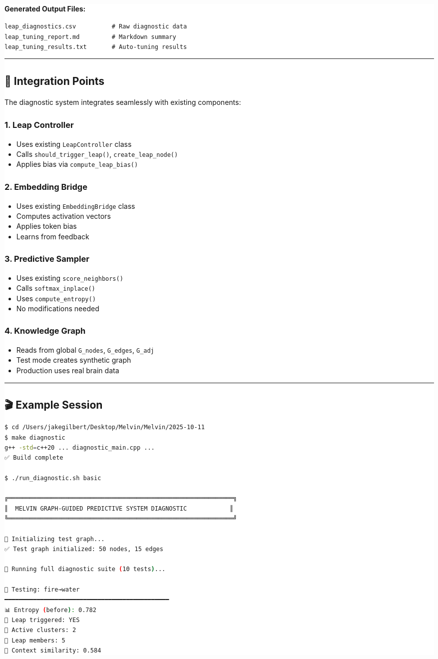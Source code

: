 **Generated Output Files:**
```
leap_diagnostics.csv          # Raw diagnostic data
leap_tuning_report.md         # Markdown summary
leap_tuning_results.txt       # Auto-tuning results
```

---

## 🧩 Integration Points

The diagnostic system integrates seamlessly with existing components:

### 1. Leap Controller
- Uses existing `LeapController` class
- Calls `should_trigger_leap()`, `create_leap_node()`
- Applies bias via `compute_leap_bias()`

### 2. Embedding Bridge
- Uses existing `EmbeddingBridge` class
- Computes activation vectors
- Applies token bias
- Learns from feedback

### 3. Predictive Sampler
- Uses existing `score_neighbors()`
- Calls `softmax_inplace()`
- Uses `compute_entropy()`
- No modifications needed

### 4. Knowledge Graph
- Reads from global `G_nodes`, `G_edges`, `G_adj`
- Test mode creates synthetic graph
- Production uses real brain data

---

## 🎬 Example Session

```bash
$ cd /Users/jakegilbert/Desktop/Melvin/Melvin/2025-10-11
$ make diagnostic
g++ -std=c++20 ... diagnostic_main.cpp ...
✅ Build complete

$ ./run_diagnostic.sh basic

╔═══════════════════════════════════════════════════════════════╗
║  MELVIN GRAPH-GUIDED PREDICTIVE SYSTEM DIAGNOSTIC            ║
╚═══════════════════════════════════════════════════════════════╝

🔧 Initializing test graph...
✅ Test graph initialized: 50 nodes, 15 edges

🔬 Running full diagnostic suite (10 tests)...

🧪 Testing: fire→water
━━━━━━━━━━━━━━━━━━━━━━━━━━━━━━━━━━━━━━━━━━━━━━
📊 Entropy (before): 0.782
🧠 Leap triggered: YES
📌 Active clusters: 2
🎯 Leap members: 5
🌉 Context similarity: 0.584
```